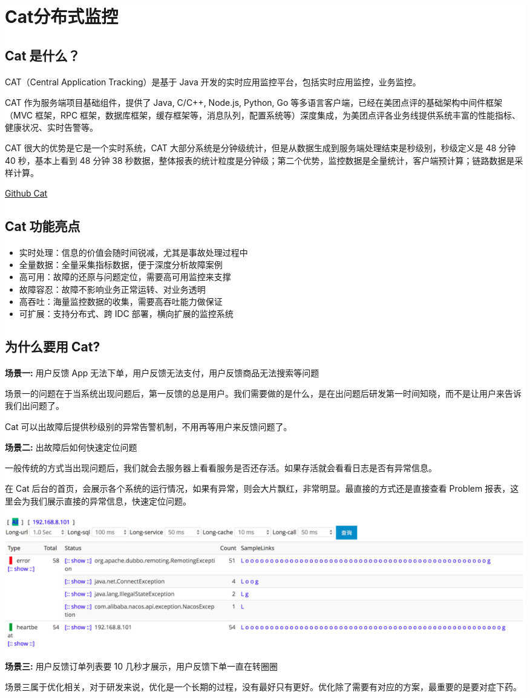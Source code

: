 # Cat分布式监控

## Cat 是什么？

CAT（Central Application Tracking）是基于 Java 开发的实时应用监控平台，包括实时应用监控，业务监控。

CAT 作为服务端项目基础组件，提供了 Java, C/C++, Node.js, Python, Go 等多语言客户端，已经在美团点评的基础架构中间件框架（MVC 框架，RPC 框架，数据库框架，缓存框架等，消息队列，配置系统等）深度集成，为美团点评各业务线提供系统丰富的性能指标、健康状况、实时告警等。

CAT 很大的优势是它是一个实时系统，CAT 大部分系统是分钟级统计，但是从数据生成到服务端处理结束是秒级别，秒级定义是 48 分钟 40 秒，基本上看到 48 分钟 38 秒数据，整体报表的统计粒度是分钟级；第二个优势，监控数据是全量统计，客户端预计算；链路数据是采样计算。

[Github Cat](https://github.com/dianping/cat)

## Cat 功能亮点

* 实时处理：信息的价值会随时间锐减，尤其是事故处理过程中
* 全量数据：全量采集指标数据，便于深度分析故障案例
* 高可用：故障的还原与问题定位，需要高可用监控来支撑
* 故障容忍：故障不影响业务正常运转、对业务透明
* 高吞吐：海量监控数据的收集，需要高吞吐能力做保证
* 可扩展：支持分布式、跨 IDC 部署，横向扩展的监控系统

## 为什么要用 Cat?

**场景一:** 用户反馈 App 无法下单，用户反馈无法支付，用户反馈商品无法搜索等问题

场景一的问题在于当系统出现问题后，第一反馈的总是用户。我们需要做的是什么，是在出问题后研发第一时间知晓，而不是让用户来告诉我们出问题了。

Cat 可以出故障后提供秒级别的异常告警机制，不用再等用户来反馈问题了。

**场景二:** 出故障后如何快速定位问题

一般传统的方式当出现问题后，我们就会去服务器上看看服务是否还存活。如果存活就会看看日志是否有异常信息。

在 Cat 后台的首页，会展示各个系统的运行情况，如果有异常，则会大片飘红，非常明显。最直接的方式还是直接查看 Problem 报表，这里会为我们展示直接的异常信息，快速定位问题。

![cat](../img/tool/cat-1.png)

**场景三:** 用户反馈订单列表要 10 几秒才展示，用户反馈下单一直在转圈圈

场景三属于优化相关，对于研发来说，优化是一个长期的过程，没有最好只有更好。优化除了需要有对应的方案，最重要的是要对症下药。
